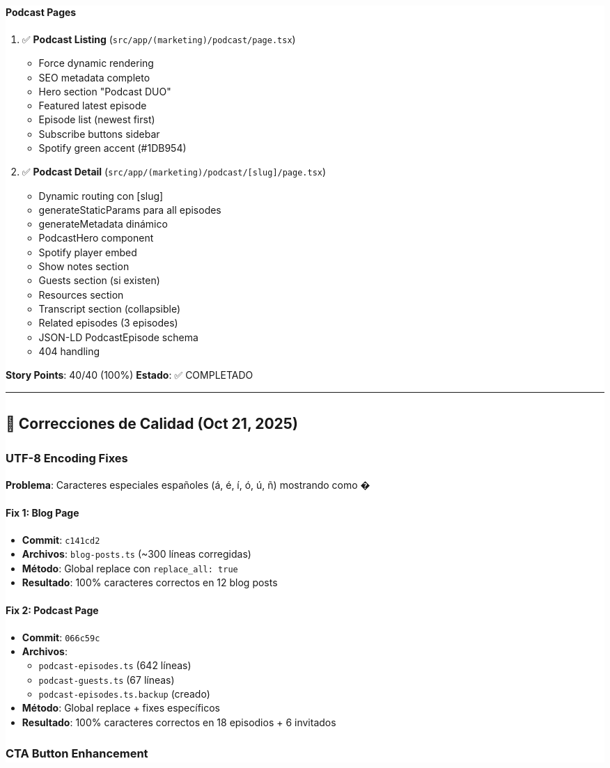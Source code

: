 #### Podcast Pages

1. ✅ **Podcast Listing** (`src/app/(marketing)/podcast/page.tsx`)
   - Force dynamic rendering
   - SEO metadata completo
   - Hero section "Podcast DUO"
   - Featured latest episode
   - Episode list (newest first)
   - Subscribe buttons sidebar
   - Spotify green accent (#1DB954)

2. ✅ **Podcast Detail** (`src/app/(marketing)/podcast/[slug]/page.tsx`)
   - Dynamic routing con [slug]
   - generateStaticParams para all episodes
   - generateMetadata dinámico
   - PodcastHero component
   - Spotify player embed
   - Show notes section
   - Guests section (si existen)
   - Resources section
   - Transcript section (collapsible)
   - Related episodes (3 episodes)
   - JSON-LD PodcastEpisode schema
   - 404 handling

**Story Points**: 40/40 (100%)
**Estado**: ✅ COMPLETADO

---

## 🔧 Correcciones de Calidad (Oct 21, 2025)

### UTF-8 Encoding Fixes

**Problema**: Caracteres especiales españoles (á, é, í, ó, ú, ñ) mostrando como �

#### Fix 1: Blog Page
- **Commit**: `c141cd2`
- **Archivos**: `blog-posts.ts` (~300 líneas corregidas)
- **Método**: Global replace con `replace_all: true`
- **Resultado**: 100% caracteres correctos en 12 blog posts

#### Fix 2: Podcast Page
- **Commit**: `066c59c`
- **Archivos**:
  - `podcast-episodes.ts` (642 líneas)
  - `podcast-guests.ts` (67 líneas)
  - `podcast-episodes.ts.backup` (creado)
- **Método**: Global replace + fixes específicos
- **Resultado**: 100% caracteres correctos en 18 episodios + 6 invitados

### CTA Button Enhancement
